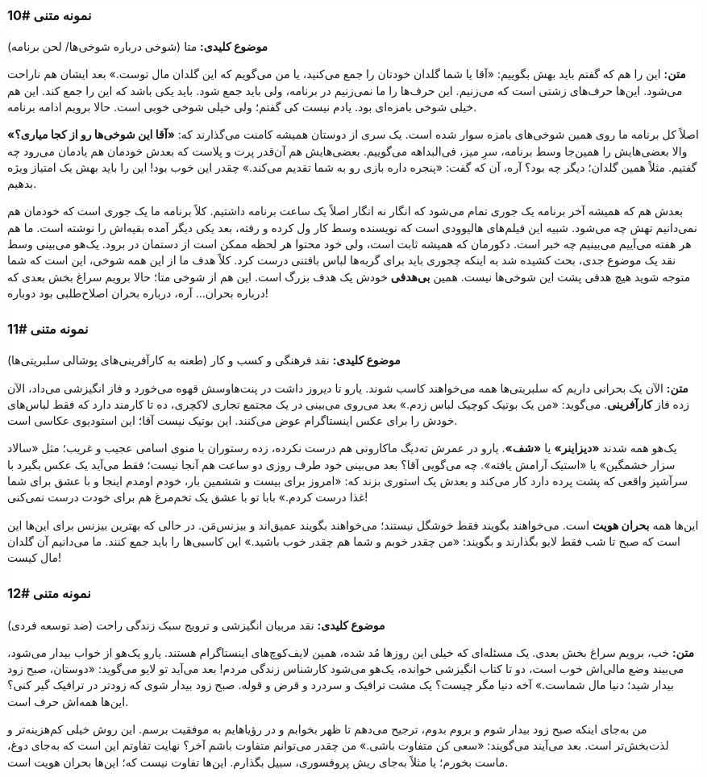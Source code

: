 ### نمونه متنی #10

**موضوع کلیدی:** متا (شوخی درباره شوخی‌ها/ لحن برنامه)

**متن:** این را هم که گفتم باید بهش بگوییم: «آقا یا شما گلدان خودتان را جمع می‌کنید، یا من می‌گویم که این گلدان مال توست.» بعد ایشان هم ناراحت می‌شود. این‌ها حرف‌های زشتی است که می‌زنیم. این حرف‌ها را ما نمی‌زنیم در برنامه، ولی باید جمع شود. باید یکی باشد که این را جمع کند. این هم خیلی شوخی بامزه‌ای بود. یادم نیست کی گفتم؛ ولی خیلی شوخی خوبی است. حالا برویم ادامه برنامه.

اصلاً کل برنامه ما روی همین شوخی‌های بامزه سوار شده است. یک سری از دوستان همیشه کامنت می‌گذارند که: **«آقا این شوخی‌ها رو از کجا میاری؟»** والا بعضی‌هایش را همین‌جا وسط برنامه، سرِ میز، فی‌البداهه می‌گوییم. بعضی‌هایش هم آن‌قدر پرت و پلاست که بعدش خودمان هم یادمان می‌رود چه گفتیم. مثلاً همین گلدان؛ دیگر چه بود؟ آره، آن که گفت: «پنجره داره بازی رو به شما تقدیم می‌کند.» چقدر این خوب بود! این را باید بهش یک امتیاز ویژه بدهیم.

بعدش هم که همیشه آخر برنامه یک جوری تمام می‌شود که انگار نه انگار اصلاً یک ساعت برنامه داشتیم. کلاً برنامه ما یک جوری است که خودمان هم نمی‌دانیم تهش چه می‌شود. شبیه این فیلم‌های هالیوودی است که نویسنده وسط کار ول کرده و رفته، بعد یکی دیگر آمده بقیه‌اش را نوشته است. ما هم هر هفته می‌آییم می‌بینیم چه خبر است. دکورمان که همیشه ثابت است، ولی خود محتوا هر لحظه ممکن است از دستمان در برود. یک‌هو می‌بینی وسط نقد یک موضوع جدی، بحث کشیده شد به اینکه چجوری باید برای گربه‌ها لباس بافتنی درست کرد. کلاً هدف ما از این همه شوخی، این است که شما متوجه شوید هیچ هدفی پشت این شوخی‌ها نیست. همین **بی‌هدفی** خودش یک هدف بزرگ است. این هم از شوخی متا؛ حالا برویم سراغ بخش بعدی که درباره بحران... آره، درباره بحران اصلاح‌طلبی بود دوباره!

### نمونه متنی #11

**موضوع کلیدی:** نقد فرهنگی و کسب و کار (طعنه به کارآفرینی‌های پوشالی سلبریتی‌ها)

**متن:** الآن یک بحرانی داریم که سلبریتی‌ها همه می‌خواهند کاسب شوند. یارو تا دیروز داشت در پنت‌هاوسش قهوه می‌خورد و فاز انگیزشی می‌داد، الآن زده فاز **کارآفرینی**. می‌گوید: «من یک بوتیک کوچیک لباس زدم.» بعد می‌روی می‌بینی در یک مجتمع تجاری لاکچری، ده تا کارمند دارد که فقط لباس‌های خودش را برای عکس اینستاگرام عوض می‌کنند. این بوتیک نیست آقا؛ این استودیوی عکاسی است.

یک‌هو همه شدند **«دیزاینر»** یا **«شف»**. یارو در عمرش ته‌دیگ ماکارونی هم درست نکرده، زده رستوران با منوی اسامی عجیب و غریب؛ مثل «سالاد سزار خشمگین» یا «استیک آرامش یافته». چه می‌گویی آقا؟ بعد می‌بینی خود طرف روزی دو ساعت هم آنجا نیست؛ فقط می‌آید یک عکس بگیرد با سرآشپز واقعی که پشت پرده دارد کار می‌کند و بعدش یک استوری بزند که: «امروز برای بیست و ششمین بار، خودم اومدم اینجا و با عشق برای شما غذا درست کردم.» بابا تو با عشق یک تخم‌مرغ هم برای خودت درست نمی‌کنی!

این‌ها همه **بحران هویت** است. می‌خواهند بگویند فقط خوشگل نیستند؛ می‌خواهند بگویند عمیق‌اند و بیزنس‌مَن. در حالی که بهترین بیزنس برای این‌ها این است که صبح تا شب فقط لایو بگذارند و بگویند: «من چقدر خوبم و شما هم چقدر خوب باشید.» این کاسبی‌ها را باید جمع کنند. ما می‌دانیم آن گلدان مال کیست!

### نمونه متنی #12

**موضوع کلیدی:** نقد مربیان انگیزشی و ترویج سبک زندگی راحت (ضد توسعه فردی)

**متن:** خب، برویم سراغ بخش بعدی. یک مسئله‌ای که خیلی این روزها مُد شده، همین لایف‌کوچ‌های اینستاگرام هستند. یارو یک‌هو از خواب بیدار می‌شود، می‌بیند وضع مالی‌اش خوب است، دو تا کتاب انگیزشی خوانده، یک‌هو می‌شود کارشناس زندگی مردم! بعد می‌آید تو لایو می‌گوید: «دوستان، صبح زود بیدار شید؛ دنیا مال شماست.» آخه دنیا مگر چیست؟ یک مشت ترافیک و سردرد و قرض و قوله. صبح زود بیدار شوی که زودتر در ترافیک گیر کنی؟ این‌ها همه‌اش حرف است.

من به‌جای اینکه صبح زود بیدار شوم و بروم بدوم، ترجیح می‌دهم تا ظهر بخوابم و در رؤیاهایم به موفقیت برسم. این روش خیلی کم‌هزینه‌تر و لذت‌بخش‌تر است. بعد می‌آیند می‌گویند: «سعی کن متفاوت باشی.» من چقدر می‌توانم متفاوت باشم آخر؟ نهایت تفاوتم این است که به‌جای دوغ، ماست بخورم؛ یا مثلاً به‌جای ریش پروفسوری، سبیل بگذارم. این‌ها تفاوت نیست که؛ این‌ها بحران هویت است.
